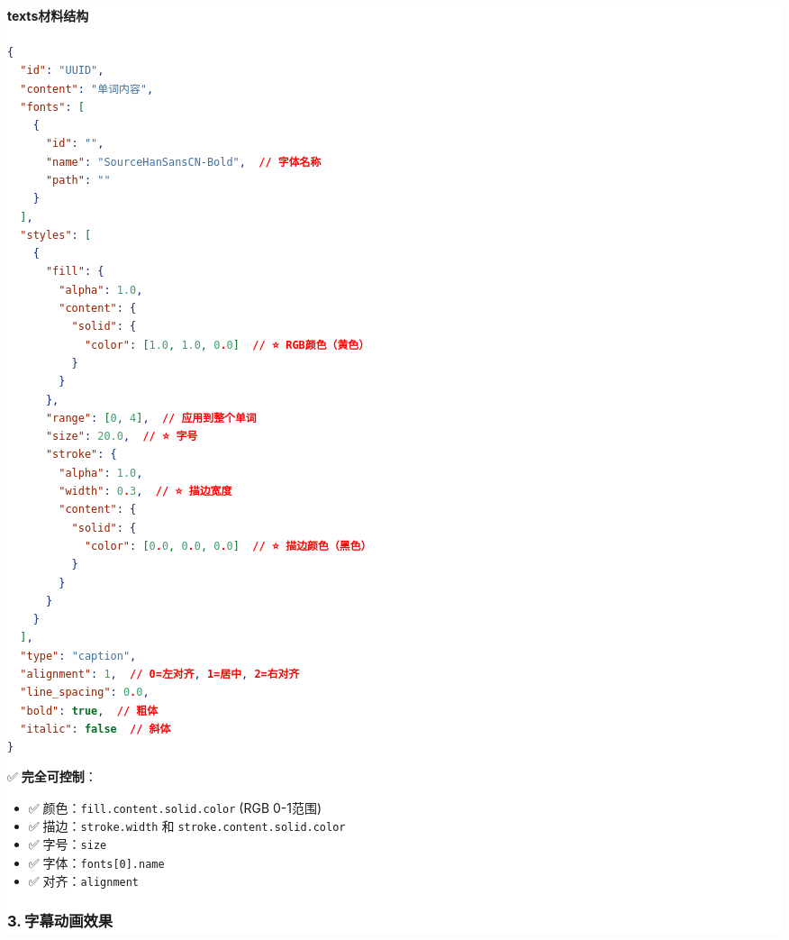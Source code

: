 #### texts材料结构
```json
{
  "id": "UUID",
  "content": "单词内容",
  "fonts": [
    {
      "id": "",
      "name": "SourceHanSansCN-Bold",  // 字体名称
      "path": ""
    }
  ],
  "styles": [
    {
      "fill": {
        "alpha": 1.0,
        "content": {
          "solid": {
            "color": [1.0, 1.0, 0.0]  // ⭐ RGB颜色（黄色）
          }
        }
      },
      "range": [0, 4],  // 应用到整个单词
      "size": 20.0,  // ⭐ 字号
      "stroke": {
        "alpha": 1.0,
        "width": 0.3,  // ⭐ 描边宽度
        "content": {
          "solid": {
            "color": [0.0, 0.0, 0.0]  // ⭐ 描边颜色（黑色）
          }
        }
      }
    }
  ],
  "type": "caption",
  "alignment": 1,  // 0=左对齐, 1=居中, 2=右对齐
  "line_spacing": 0.0,
  "bold": true,  // 粗体
  "italic": false  // 斜体
}
```

✅ **完全可控制**：
- ✅ 颜色：`fill.content.solid.color` (RGB 0-1范围)
- ✅ 描边：`stroke.width` 和 `stroke.content.solid.color`
- ✅ 字号：`size`
- ✅ 字体：`fonts[0].name`
- ✅ 对齐：`alignment`

### 3. 字幕动画效果
